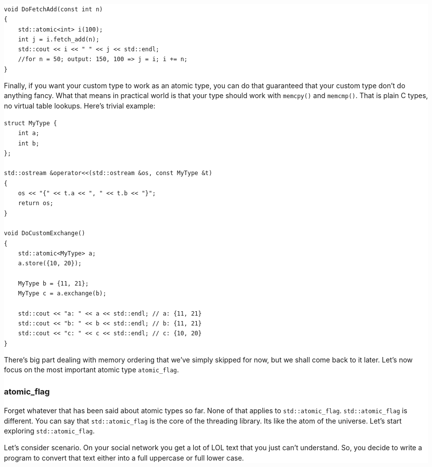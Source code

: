 ```
void DoFetchAdd(const int n)
{
    std::atomic<int> i(100);
    int j = i.fetch_add(n);
    std::cout << i << " " << j << std::endl;
    //for n = 50; output: 150, 100 => j = i; i += n;
}
```

Finally, if you want your custom type to work as an atomic type, you can
do that guaranteed that your custom type don’t do anything fancy. What
that means in practical world is that your type should work with
`memcpy()` and `memcmp()`. That is plain C types, no virtual table lookups.
Here’s trivial example:

```
struct MyType {
    int a;
    int b;
};

std::ostream &operator<<(std::ostream &os, const MyType &t)
{
    os << "{" << t.a << ", " << t.b << "}";
    return os;
}

void DoCustomExchange()
{
    std::atomic<MyType> a;
    a.store({10, 20});

    MyType b = {11, 21};
    MyType c = a.exchange(b);

    std::cout << "a: " << a << std::endl; // a: {11, 21}
    std::cout << "b: " << b << std::endl; // b: {11, 21}
    std::cout << "c: " << c << std::endl; // c: {10, 20}
}
```

There’s big part dealing with memory ordering that we’ve simply skipped
for now, but we shall come back to it later. Let’s now focus on the most
important atomic type `atomic_flag`.

### atomic_flag

Forget whatever that has been said about atomic types so far. None of
that applies to `std::atomic_flag`. `std::atomic_flag` is different. You
can say that `std::atomic_flag` is the core of the threading library. Its
like the atom of the universe. Let’s start exploring `std::atomic_flag`.

Let’s consider scenario. On your social network you get a lot of LOL
text that you just can’t understand. So, you decide to write a program
to convert that text either into a full uppercase or full lower case.
